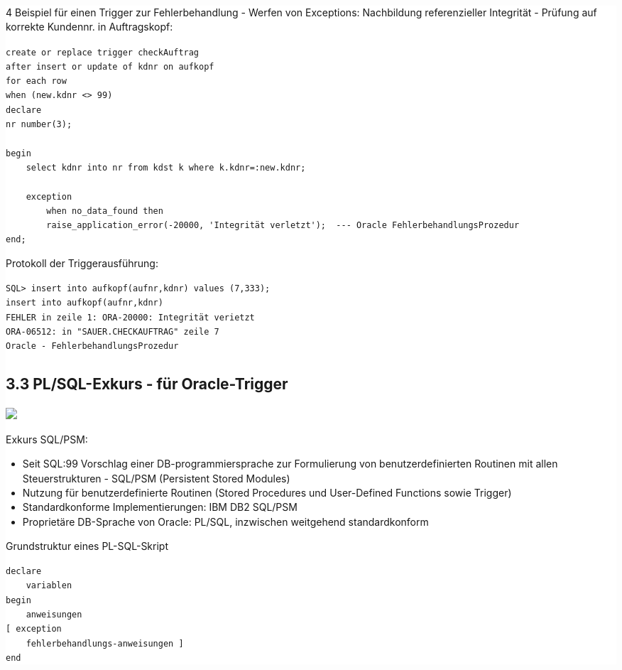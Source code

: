 
4 
Beispiel für einen Trigger zur Fehlerbehandlung - Werfen von Exceptions:
Nachbildung referenzieller Integrität - Prüfung auf korrekte Kundennr. in Auftragskopf:

```
create or replace trigger checkAuftrag
after insert or update of kdnr on aufkopf
for each row
when (new.kdnr <> 99)
declare
nr number(3);

begin
    select kdnr into nr from kdst k where k.kdnr=:new.kdnr;

    exception
        when no_data_found then 
        raise_application_error(-20000, 'Integrität verletzt');  --- Oracle FehlerbehandlungsProzedur
end;
```

Protokoll der Triggerausführung:
```
SQL> insert into aufkopf(aufnr,kdnr) values (7,333);
insert into aufkopf(aufnr,kdnr)
FEHLER in zeile 1: ORA-20000: Integrität verietzt
ORA-06512: in "SAUER.CHECKAUFTRAG" zeile 7
Oracle - FehlerbehandlungsProzedur
```



## 3.3 PL/SQL-Exkurs - für Oracle-Trigger


![](image/Pasted%20image%2020250112002712.png)

Exkurs SQL/PSM:
- Seit SQL:99 Vorschlag einer DB-programmiersprache zur Formulierung von benutzerdefinierten Routinen mit allen Steuerstrukturen - SQL/PSM (Persistent Stored Modules)
- Nutzung für benutzerdefinierte Routinen (Stored Procedures und User-Defined Functions sowie Trigger)
- Standardkonforme Implementierungen: IBM DB2 SQL/PSM
- Proprietäre DB-Sprache von Oracle: PL/SQL, inzwischen weitgehend standardkonform

Grundstruktur eines PL-SQL-Skript
```
declare
    variablen
begin
    anweisungen
[ exception
    fehlerbehandlungs-anweisungen ]
end
```
